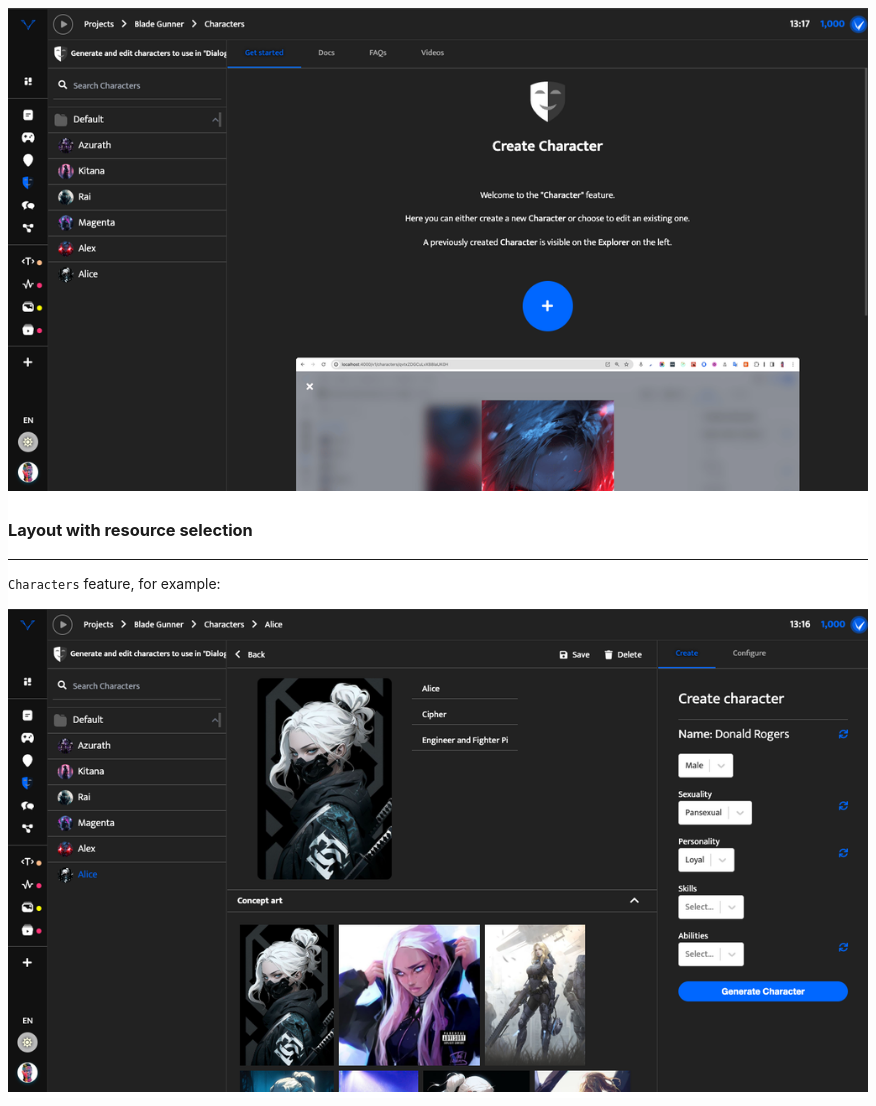![Vision Layout](./docs/vision-docs-layout.png)

### Layout with resource selection

---

`Characters` feature, for example:

![Vision Layout](./docs/vision-docs-character.png)
